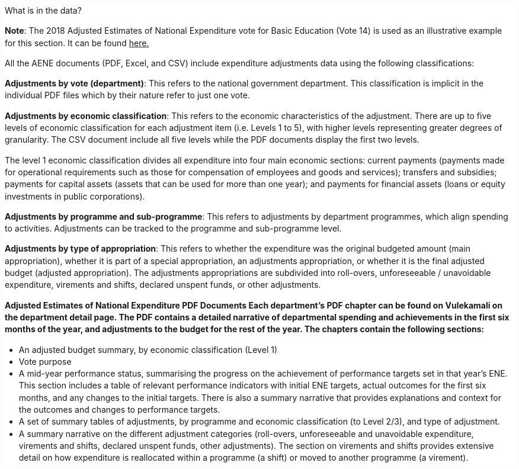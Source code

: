 <div class="BasicContent u-marginBottom15">
  <div class="BasicContent-title">What is in the data?</div>

  <p><b>Note</b>: The 2018 Adjusted Estimates of National Expenditure vote for Basic Education (Vote 14) is used as an illustrative example for this section. It can be found <a href="http://www.treasury.gov.za/documents/mtbps/2018/aene/Vote%2014%20Basic%20Education.pdf" target="_blank">here.</a>
</p>

<p>All the AENE documents (PDF, Excel, and CSV) include expenditure adjustments data using the following classifications:</p>

  <p>
  <b>Adjustments by vote (department)</b>: This refers to the national government department. This classification is implicit in the individual PDF files which by their nature refer to just one vote.

  </p>

  <p>
  <b>Adjustments by economic classification</b>: This refers to the economic characteristics of the adjustment. There are up to five levels of economic classification for each adjustment item (i.e. Levels 1 to 5), with higher levels representing greater degrees of granularity. The CSV document include all five levels while the PDF documents display the first two levels.
  </p>

  <p>The level 1 economic classification divides all expenditure into four main economic sections: current payments (payments made for operational requirements such as those for compensation of employees and goods and services); transfers and subsidies; payments for capital assets (assets that can be used for more than one year); and payments for financial assets (loans or equity investments in public corporations). </p>

  <p>
  <b> Adjustments by programme and sub-programme</b>: This refers to adjustments by department programmes, which align spending to activities. Adjustments can be tracked to the programme and sub-programme level. 
  </p>

  <p>
  <b>Adjustments by type of appropriation</b>: This refers to whether the expenditure was the original budgeted amount (main appropriation), whether it is part of a special appropriation, an adjustments appropriation, or whether it is the final adjusted budget (adjusted appropriation). The adjustments appropriations are subdivided into roll-overs, unforeseeable / unavoidable expenditure, virements and shifts, declared unspent funds, or other adjustments.
  </p>

  <p>
  <b>
  Adjusted Estimates of National Expenditure PDF Documents
Each department’s PDF chapter can be found on Vulekamali on the department detail page. The PDF contains a detailed narrative of departmental spending and achievements in the first six months of the year, and adjustments to the budget for the rest of the year. The chapters contain the following sections:</b>
  </p>

<ul>
<li>An adjusted budget summary, by economic classification (Level 1)</li>
<li>Vote purpose</li>
<li>A mid-year performance status, summarising the progress on the achievement of performance targets set in that year’s ENE. This section includes a table of relevant performance indicators with initial ENE targets, actual outcomes for the first six months, and any changes to the initial targets. There is also a summary narrative that provides explanations and context for the outcomes and changes to performance targets.</li>
<li>A set of summary tables of adjustments, by programme and economic classification (to Level 2/3), and type of adjustment.</li>
<li>A summary narrative on the different adjustment categories (roll-overs, unforeseeable and unavoidable expenditure, virements and shifts, declared unspent funds, other adjustments). The section on virements and shifts provides extensive detail on how expenditure is reallocated within a programme (a shift) or moved to another programme (a virement).</li>